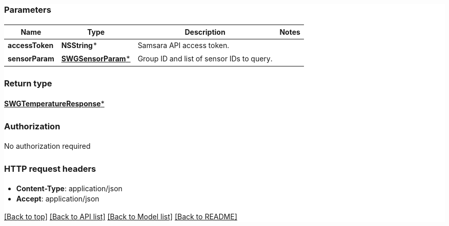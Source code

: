 ### Parameters

Name | Type | Description  | Notes
------------- | ------------- | ------------- | -------------
 **accessToken** | **NSString***| Samsara API access token. | 
 **sensorParam** | [**SWGSensorParam***](SWGSensorParam.md)| Group ID and list of sensor IDs to query. | 

### Return type

[**SWGTemperatureResponse***](SWGTemperatureResponse.md)

### Authorization

No authorization required

### HTTP request headers

 - **Content-Type**: application/json
 - **Accept**: application/json

[[Back to top]](#) [[Back to API list]](../README.md#documentation-for-api-endpoints) [[Back to Model list]](../README.md#documentation-for-models) [[Back to README]](../README.md)

